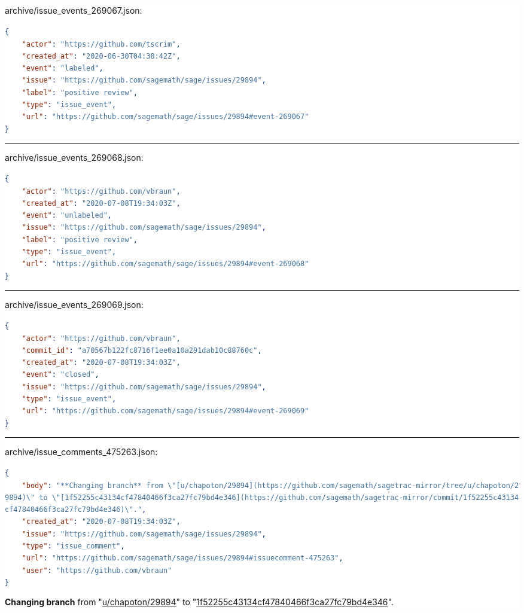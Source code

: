 archive/issue_events_269067.json:
```json
{
    "actor": "https://github.com/tscrim",
    "created_at": "2020-06-30T04:38:42Z",
    "event": "labeled",
    "issue": "https://github.com/sagemath/sage/issues/29894",
    "label": "positive review",
    "type": "issue_event",
    "url": "https://github.com/sagemath/sage/issues/29894#event-269067"
}
```



---

archive/issue_events_269068.json:
```json
{
    "actor": "https://github.com/vbraun",
    "created_at": "2020-07-08T19:34:03Z",
    "event": "unlabeled",
    "issue": "https://github.com/sagemath/sage/issues/29894",
    "label": "positive review",
    "type": "issue_event",
    "url": "https://github.com/sagemath/sage/issues/29894#event-269068"
}
```



---

archive/issue_events_269069.json:
```json
{
    "actor": "https://github.com/vbraun",
    "commit_id": "a70567b122fc8716f1ee0a10a291dab10c88760c",
    "created_at": "2020-07-08T19:34:03Z",
    "event": "closed",
    "issue": "https://github.com/sagemath/sage/issues/29894",
    "type": "issue_event",
    "url": "https://github.com/sagemath/sage/issues/29894#event-269069"
}
```



---

archive/issue_comments_475263.json:
```json
{
    "body": "**Changing branch** from \"[u/chapoton/29894](https://github.com/sagemath/sagetrac-mirror/tree/u/chapoton/29894)\" to \"[1f52255c43134cf47840466f3ca27fc79bd4e346](https://github.com/sagemath/sagetrac-mirror/commit/1f52255c43134cf47840466f3ca27fc79bd4e346)\".",
    "created_at": "2020-07-08T19:34:03Z",
    "issue": "https://github.com/sagemath/sage/issues/29894",
    "type": "issue_comment",
    "url": "https://github.com/sagemath/sage/issues/29894#issuecomment-475263",
    "user": "https://github.com/vbraun"
}
```

**Changing branch** from "[u/chapoton/29894](https://github.com/sagemath/sagetrac-mirror/tree/u/chapoton/29894)" to "[1f52255c43134cf47840466f3ca27fc79bd4e346](https://github.com/sagemath/sagetrac-mirror/commit/1f52255c43134cf47840466f3ca27fc79bd4e346)".
